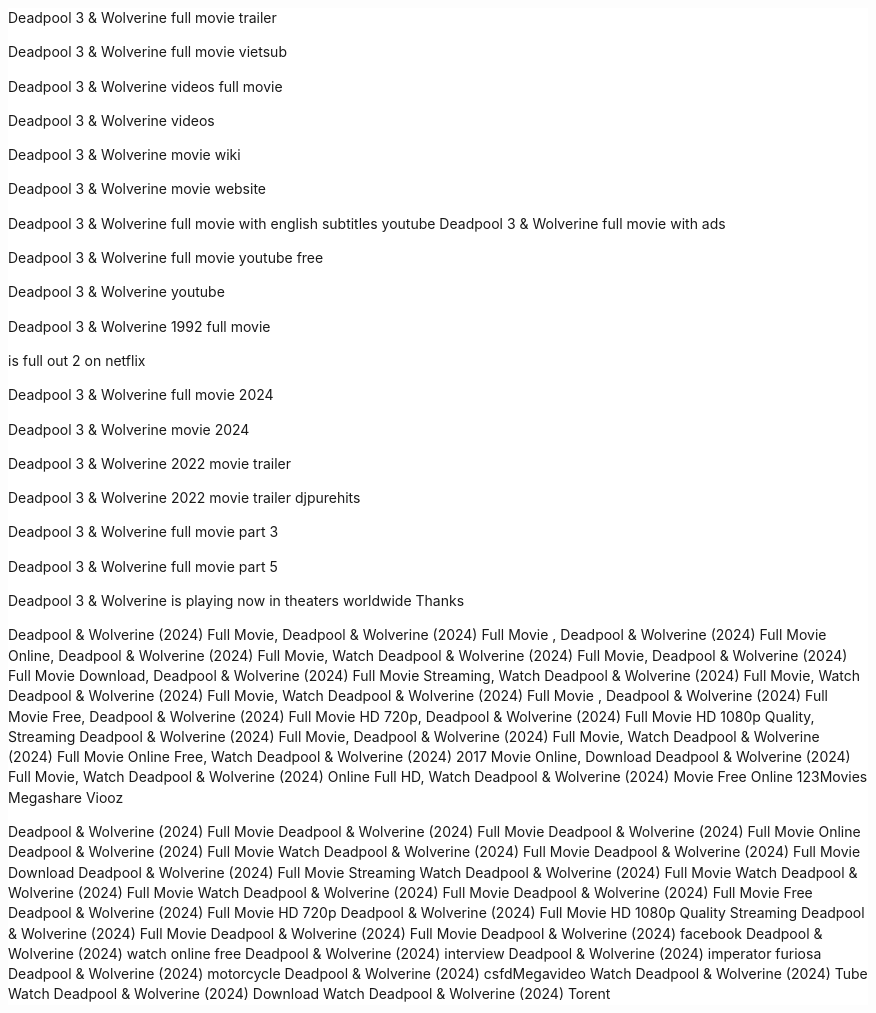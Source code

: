 Deadpool 3 & Wolverine full movie trailer

Deadpool 3 & Wolverine full movie vietsub

Deadpool 3 & Wolverine videos full movie

Deadpool 3 & Wolverine videos

Deadpool 3 & Wolverine movie wiki

Deadpool 3 & Wolverine movie website

Deadpool 3 & Wolverine full movie with english subtitles youtube Deadpool 3 & Wolverine full movie with ads

Deadpool 3 & Wolverine full movie youtube free

Deadpool 3 & Wolverine youtube

Deadpool 3 & Wolverine 1992 full movie

is full out 2 on netflix

Deadpool 3 & Wolverine full movie 2024

Deadpool 3 & Wolverine movie 2024

Deadpool 3 & Wolverine 2022 movie trailer

Deadpool 3 & Wolverine 2022 movie trailer djpurehits

Deadpool 3 & Wolverine full movie part 3

Deadpool 3 & Wolverine full movie part 5

Deadpool 3 & Wolverine is playing now in theaters worldwide Thanks

Deadpool & Wolverine (2024) Full Movie, Deadpool & Wolverine (2024) Full Movie , Deadpool & Wolverine (2024) Full Movie Online, Deadpool & Wolverine (2024) Full Movie, Watch Deadpool & Wolverine (2024) Full Movie, Deadpool & Wolverine (2024) Full Movie Download, Deadpool & Wolverine (2024) Full Movie Streaming, Watch Deadpool & Wolverine (2024) Full Movie, Watch Deadpool & Wolverine (2024) Full Movie, Watch Deadpool & Wolverine (2024) Full Movie , Deadpool & Wolverine (2024) Full Movie Free, Deadpool & Wolverine (2024) Full Movie HD 720p, Deadpool & Wolverine (2024) Full Movie HD 1080p Quality, Streaming Deadpool & Wolverine (2024) Full Movie, Deadpool & Wolverine (2024) Full Movie, Watch Deadpool & Wolverine (2024) Full Movie Online Free, Watch Deadpool & Wolverine (2024) 2017 Movie Online, Download Deadpool & Wolverine (2024) Full Movie, Watch Deadpool & Wolverine (2024) Online Full HD, Watch Deadpool & Wolverine (2024) Movie Free Online 123Movies Megashare Viooz

Deadpool & Wolverine (2024) Full Movie
Deadpool & Wolverine (2024) Full Movie
Deadpool & Wolverine (2024) Full Movie Online
Deadpool & Wolverine (2024) Full Movie
Watch Deadpool & Wolverine (2024) Full Movie
Deadpool & Wolverine (2024) Full Movie Download
Deadpool & Wolverine (2024) Full Movie Streaming
Watch Deadpool & Wolverine (2024) Full Movie
Watch Deadpool & Wolverine (2024) Full Movie
Watch Deadpool & Wolverine (2024) Full Movie
Deadpool & Wolverine (2024) Full Movie Free
Deadpool & Wolverine (2024) Full Movie HD 720p
Deadpool & Wolverine (2024) Full Movie HD 1080p Quality
Streaming Deadpool & Wolverine (2024) Full Movie
Deadpool & Wolverine (2024) Full Movie
Deadpool & Wolverine (2024) facebook
Deadpool & Wolverine (2024) watch online free
Deadpool & Wolverine (2024) interview
Deadpool & Wolverine (2024) imperator furiosa
Deadpool & Wolverine (2024) motorcycle
Deadpool & Wolverine (2024) csfdMegavideo
Watch Deadpool & Wolverine (2024) Tube
Watch Deadpool & Wolverine (2024) Download
Watch Deadpool & Wolverine (2024) Torent